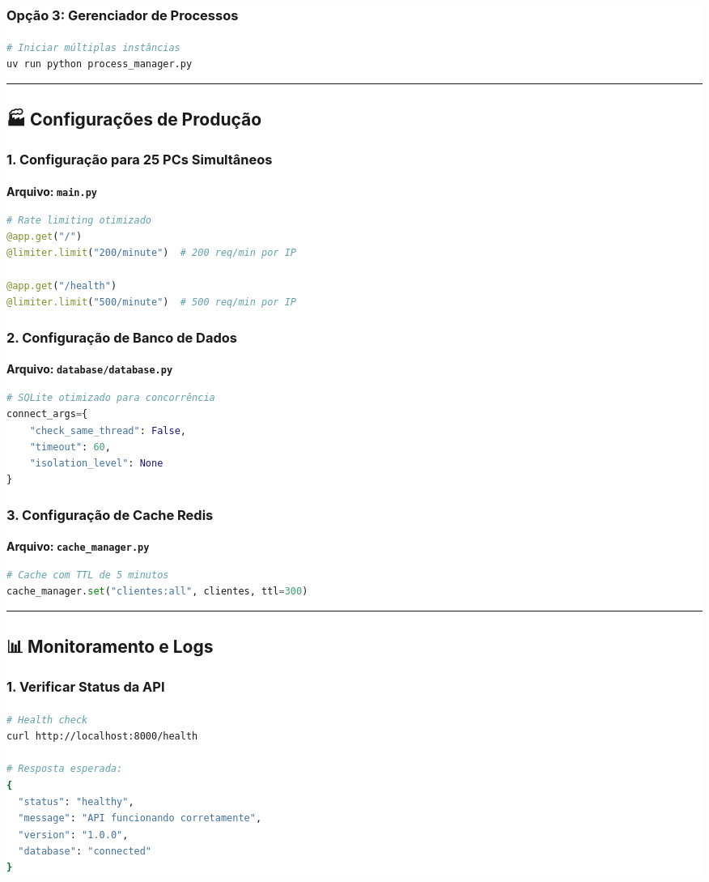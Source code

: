 ### Opção 3: Gerenciador de Processos
```bash
# Iniciar múltiplas instâncias
uv run python process_manager.py
```

---

## 🏭 Configurações de Produção

### 1. Configuração para 25 PCs Simultâneos

**Arquivo: `main.py`**
```python
# Rate limiting otimizado
@app.get("/")
@limiter.limit("200/minute")  # 200 req/min por IP

@app.get("/health")
@limiter.limit("500/minute")  # 500 req/min por IP
```

### 2. Configuração de Banco de Dados

**Arquivo: `database/database.py`**
```python
# SQLite otimizado para concorrência
connect_args={
    "check_same_thread": False,
    "timeout": 60,
    "isolation_level": None
}
```

### 3. Configuração de Cache Redis

**Arquivo: `cache_manager.py`**
```python
# Cache com TTL de 5 minutos
cache_manager.set("clientes:all", clientes, ttl=300)
```

---

## 📊 Monitoramento e Logs

### 1. Verificar Status da API
```bash
# Health check
curl http://localhost:8000/health

# Resposta esperada:
{
  "status": "healthy",
  "message": "API funcionando corretamente",
  "version": "1.0.0",
  "database": "connected"
}
```
